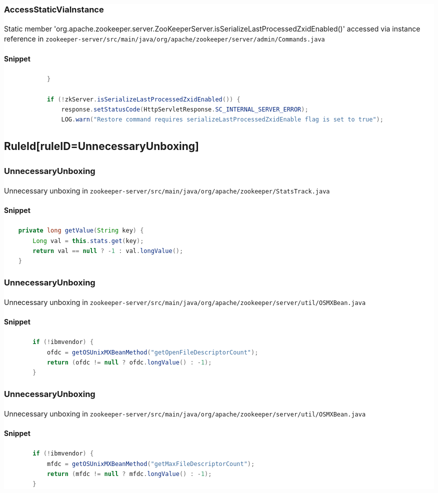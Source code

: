 ### AccessStaticViaInstance
Static member 'org.apache.zookeeper.server.ZooKeeperServer.isSerializeLastProcessedZxidEnabled()' accessed via instance reference
in `zookeeper-server/src/main/java/org/apache/zookeeper/server/admin/Commands.java`
#### Snippet
```java
            }

            if (!zkServer.isSerializeLastProcessedZxidEnabled()) {
                response.setStatusCode(HttpServletResponse.SC_INTERNAL_SERVER_ERROR);
                LOG.warn("Restore command requires serializeLastProcessedZxidEnable flag is set to true");
```

## RuleId[ruleID=UnnecessaryUnboxing]
### UnnecessaryUnboxing
Unnecessary unboxing
in `zookeeper-server/src/main/java/org/apache/zookeeper/StatsTrack.java`
#### Snippet
```java
    private long getValue(String key) {
        Long val = this.stats.get(key);
        return val == null ? -1 : val.longValue();
    }

```

### UnnecessaryUnboxing
Unnecessary unboxing
in `zookeeper-server/src/main/java/org/apache/zookeeper/server/util/OSMXBean.java`
#### Snippet
```java
        if (!ibmvendor) {
            ofdc = getOSUnixMXBeanMethod("getOpenFileDescriptorCount");
            return (ofdc != null ? ofdc.longValue() : -1);
        }

```

### UnnecessaryUnboxing
Unnecessary unboxing
in `zookeeper-server/src/main/java/org/apache/zookeeper/server/util/OSMXBean.java`
#### Snippet
```java
        if (!ibmvendor) {
            mfdc = getOSUnixMXBeanMethod("getMaxFileDescriptorCount");
            return (mfdc != null ? mfdc.longValue() : -1);
        }

```
